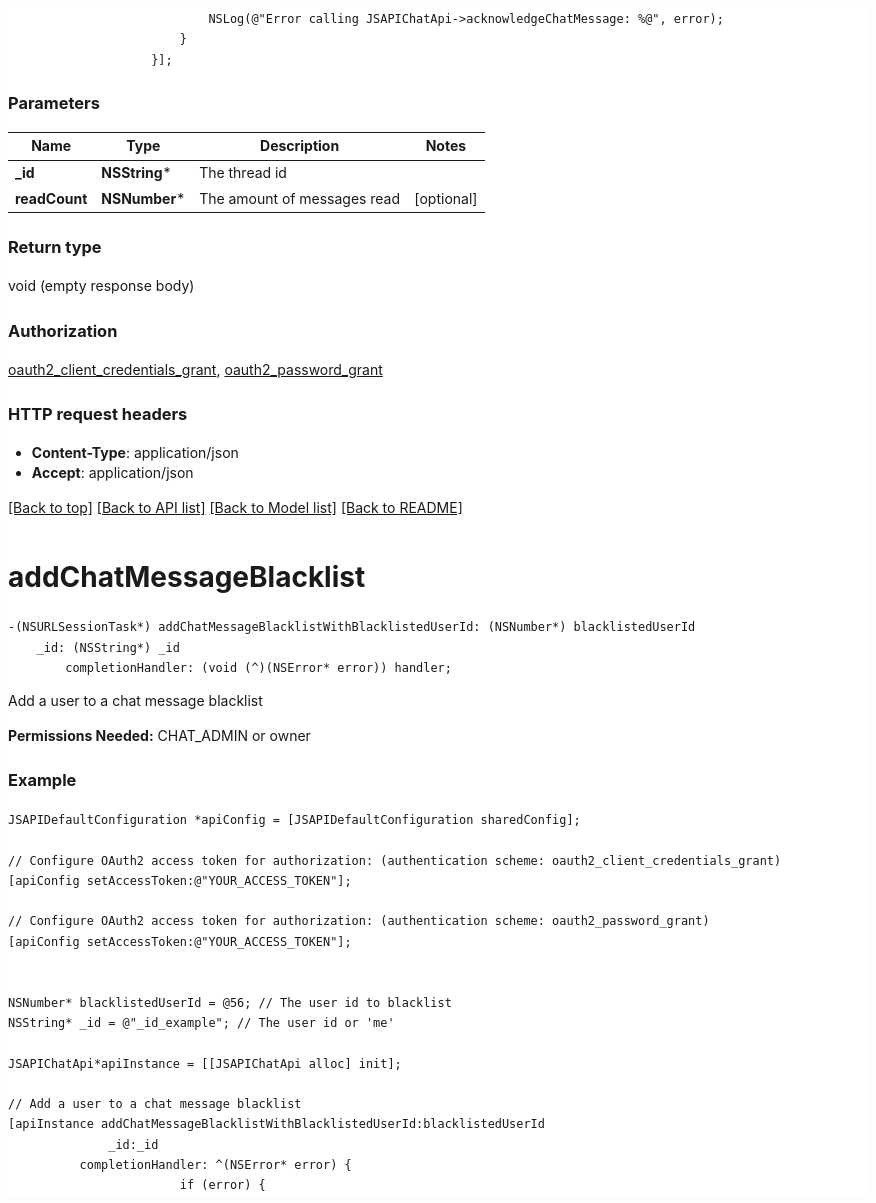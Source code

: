 ```objc
                            NSLog(@"Error calling JSAPIChatApi->acknowledgeChatMessage: %@", error);
                        }
                    }];
```

### Parameters

Name | Type | Description  | Notes
------------- | ------------- | ------------- | -------------
 **_id** | **NSString***| The thread id | 
 **readCount** | **NSNumber***| The amount of messages read | [optional] 

### Return type

void (empty response body)

### Authorization

[oauth2_client_credentials_grant](../README.md#oauth2_client_credentials_grant), [oauth2_password_grant](../README.md#oauth2_password_grant)

### HTTP request headers

 - **Content-Type**: application/json
 - **Accept**: application/json

[[Back to top]](#) [[Back to API list]](../README.md#documentation-for-api-endpoints) [[Back to Model list]](../README.md#documentation-for-models) [[Back to README]](../README.md)

# **addChatMessageBlacklist**
```objc
-(NSURLSessionTask*) addChatMessageBlacklistWithBlacklistedUserId: (NSNumber*) blacklistedUserId
    _id: (NSString*) _id
        completionHandler: (void (^)(NSError* error)) handler;
```

Add a user to a chat message blacklist

<b>Permissions Needed:</b> CHAT_ADMIN or owner

### Example 
```objc
JSAPIDefaultConfiguration *apiConfig = [JSAPIDefaultConfiguration sharedConfig];

// Configure OAuth2 access token for authorization: (authentication scheme: oauth2_client_credentials_grant)
[apiConfig setAccessToken:@"YOUR_ACCESS_TOKEN"];

// Configure OAuth2 access token for authorization: (authentication scheme: oauth2_password_grant)
[apiConfig setAccessToken:@"YOUR_ACCESS_TOKEN"];


NSNumber* blacklistedUserId = @56; // The user id to blacklist
NSString* _id = @"_id_example"; // The user id or 'me'

JSAPIChatApi*apiInstance = [[JSAPIChatApi alloc] init];

// Add a user to a chat message blacklist
[apiInstance addChatMessageBlacklistWithBlacklistedUserId:blacklistedUserId
              _id:_id
          completionHandler: ^(NSError* error) {
                        if (error) {
```